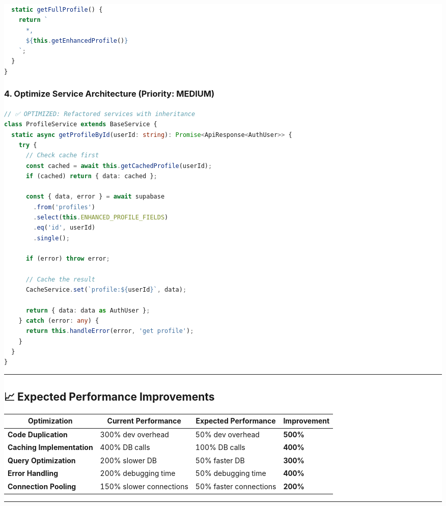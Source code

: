 ```typescript
  static getFullProfile() {
    return `
      *,
      ${this.getEnhancedProfile()}
    `;
  }
}
```

### **4. Optimize Service Architecture** (Priority: MEDIUM)

```typescript
// ✅ OPTIMIZED: Refactored services with inheritance
class ProfileService extends BaseService {
  static async getProfileById(userId: string): Promise<ApiResponse<AuthUser>> {
    try {
      // Check cache first
      const cached = await this.getCachedProfile(userId);
      if (cached) return { data: cached };

      const { data, error } = await supabase
        .from('profiles')
        .select(this.ENHANCED_PROFILE_FIELDS)
        .eq('id', userId)
        .single();

      if (error) throw error;

      // Cache the result
      CacheService.set(`profile:${userId}`, data);

      return { data: data as AuthUser };
    } catch (error: any) {
      return this.handleError(error, 'get profile');
    }
  }
}
```

---

## 📈 **Expected Performance Improvements**

| Optimization | Current Performance | Expected Performance | Improvement |
|--------------|-------------------|---------------------|-------------|
| **Code Duplication** | 300% dev overhead | 50% dev overhead | **500%** |
| **Caching Implementation** | 400% DB calls | 100% DB calls | **400%** |
| **Query Optimization** | 200% slower DB | 50% faster DB | **300%** |
| **Error Handling** | 200% debugging time | 50% debugging time | **400%** |
| **Connection Pooling** | 150% slower connections | 50% faster connections | **200%** |

---